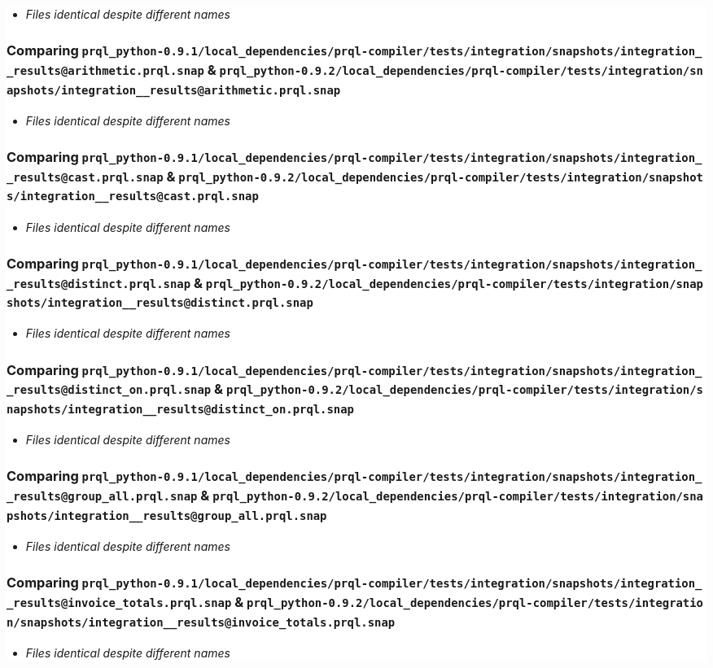  * *Files identical despite different names*

### Comparing `prql_python-0.9.1/local_dependencies/prql-compiler/tests/integration/snapshots/integration__results@arithmetic.prql.snap` & `prql_python-0.9.2/local_dependencies/prql-compiler/tests/integration/snapshots/integration__results@arithmetic.prql.snap`

 * *Files identical despite different names*

### Comparing `prql_python-0.9.1/local_dependencies/prql-compiler/tests/integration/snapshots/integration__results@cast.prql.snap` & `prql_python-0.9.2/local_dependencies/prql-compiler/tests/integration/snapshots/integration__results@cast.prql.snap`

 * *Files identical despite different names*

### Comparing `prql_python-0.9.1/local_dependencies/prql-compiler/tests/integration/snapshots/integration__results@distinct.prql.snap` & `prql_python-0.9.2/local_dependencies/prql-compiler/tests/integration/snapshots/integration__results@distinct.prql.snap`

 * *Files identical despite different names*

### Comparing `prql_python-0.9.1/local_dependencies/prql-compiler/tests/integration/snapshots/integration__results@distinct_on.prql.snap` & `prql_python-0.9.2/local_dependencies/prql-compiler/tests/integration/snapshots/integration__results@distinct_on.prql.snap`

 * *Files identical despite different names*

### Comparing `prql_python-0.9.1/local_dependencies/prql-compiler/tests/integration/snapshots/integration__results@group_all.prql.snap` & `prql_python-0.9.2/local_dependencies/prql-compiler/tests/integration/snapshots/integration__results@group_all.prql.snap`

 * *Files identical despite different names*

### Comparing `prql_python-0.9.1/local_dependencies/prql-compiler/tests/integration/snapshots/integration__results@invoice_totals.prql.snap` & `prql_python-0.9.2/local_dependencies/prql-compiler/tests/integration/snapshots/integration__results@invoice_totals.prql.snap`

 * *Files identical despite different names*

